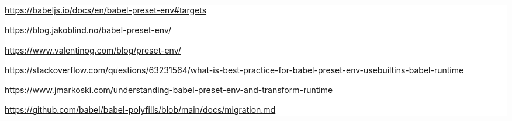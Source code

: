 https://babeljs.io/docs/en/babel-preset-env#targets

https://blog.jakoblind.no/babel-preset-env/

https://www.valentinog.com/blog/preset-env/

https://stackoverflow.com/questions/63231564/what-is-best-practice-for-babel-preset-env-usebuiltins-babel-runtime

https://www.jmarkoski.com/understanding-babel-preset-env-and-transform-runtime

https://github.com/babel/babel-polyfills/blob/main/docs/migration.md
